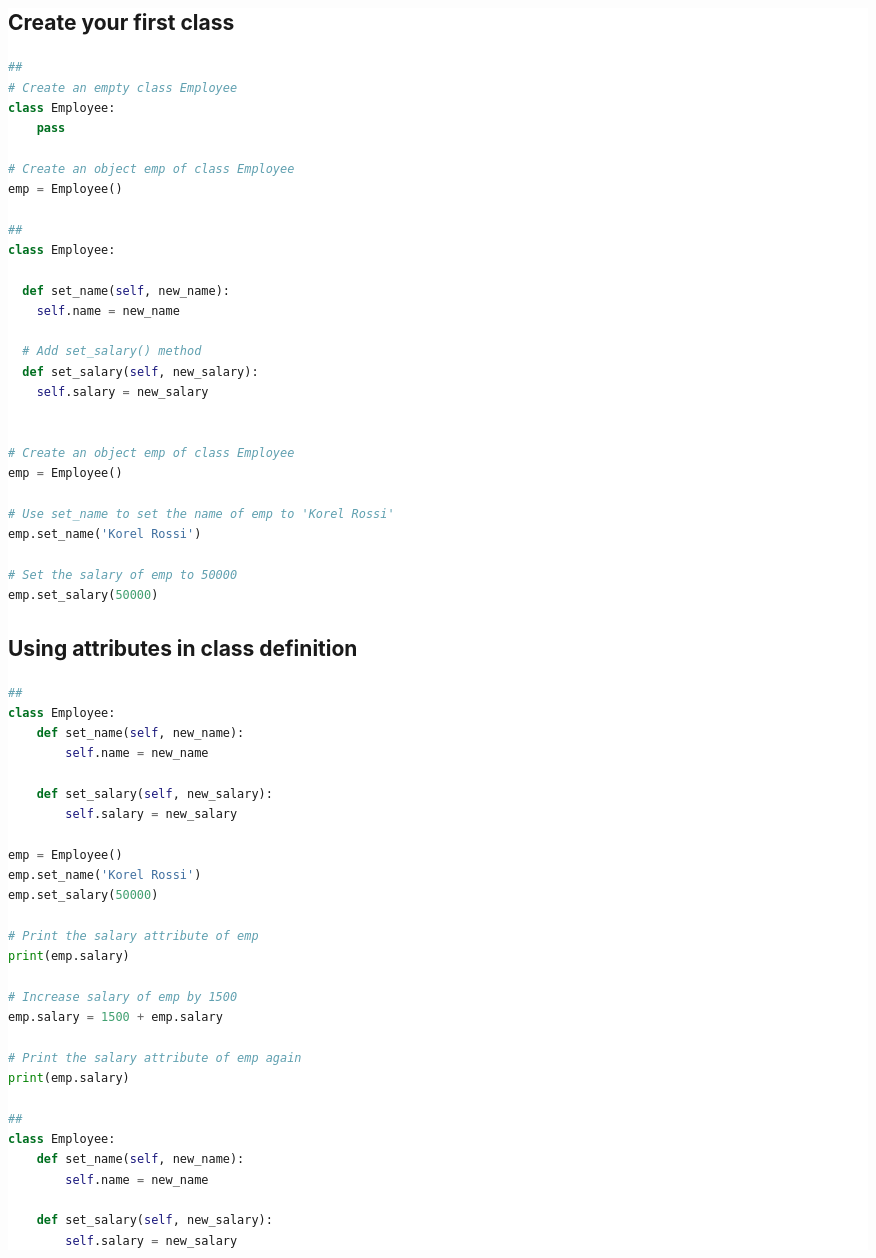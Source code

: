## Create your first class
```python
##
# Create an empty class Employee
class Employee:
    pass

# Create an object emp of class Employee  
emp = Employee()

##
class Employee:
  
  def set_name(self, new_name):
    self.name = new_name
  
  # Add set_salary() method
  def set_salary(self, new_salary):
    self.salary = new_salary
  
  
# Create an object emp of class Employee  
emp = Employee()

# Use set_name to set the name of emp to 'Korel Rossi'
emp.set_name('Korel Rossi')

# Set the salary of emp to 50000
emp.set_salary(50000)
```

## Using attributes in class definition
```python
##
class Employee:
    def set_name(self, new_name):
        self.name = new_name

    def set_salary(self, new_salary):
        self.salary = new_salary 
  
emp = Employee()
emp.set_name('Korel Rossi')
emp.set_salary(50000)

# Print the salary attribute of emp
print(emp.salary)

# Increase salary of emp by 1500
emp.salary = 1500 + emp.salary

# Print the salary attribute of emp again
print(emp.salary)

##
class Employee:
    def set_name(self, new_name):
        self.name = new_name

    def set_salary(self, new_salary):
        self.salary = new_salary 

```